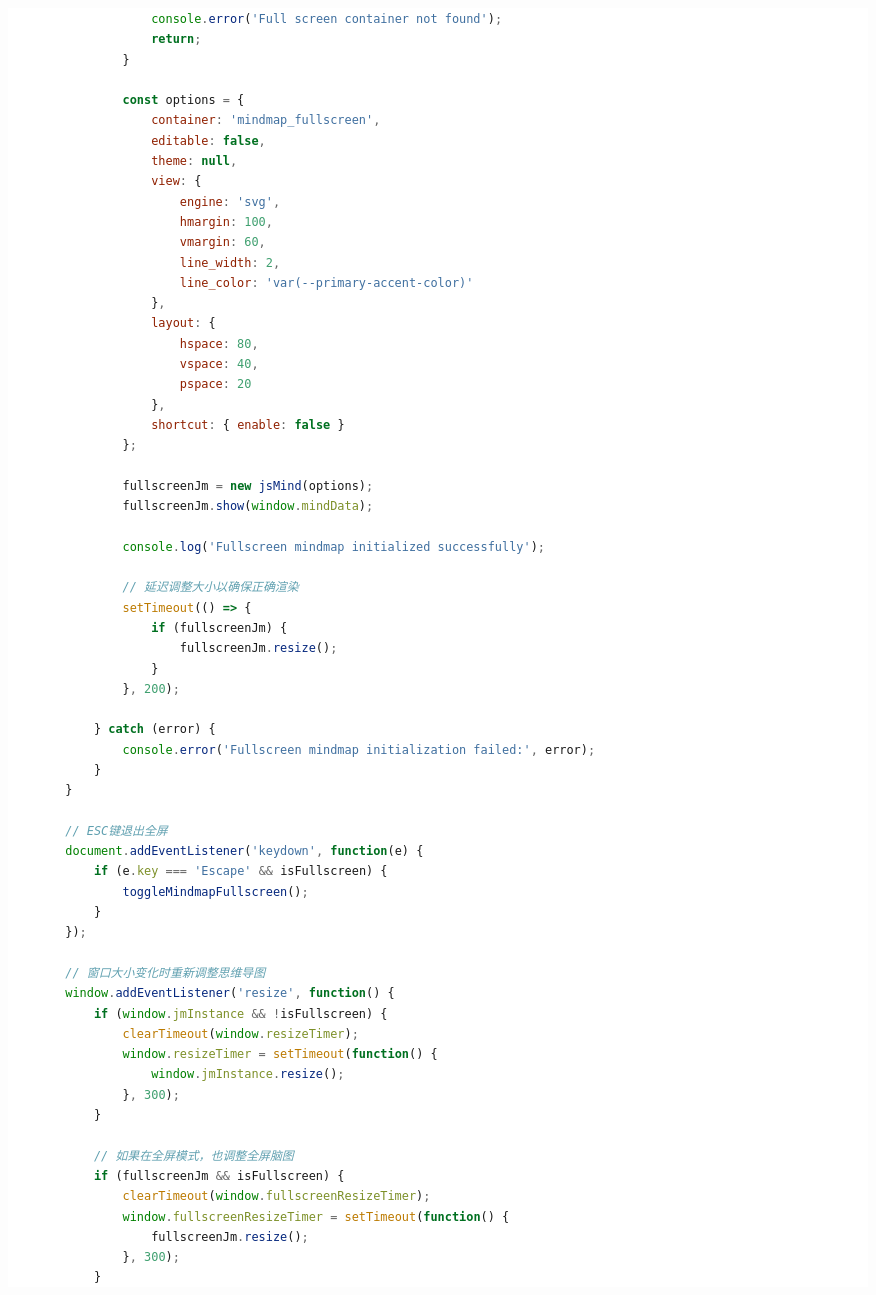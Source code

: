 ```javascript
                    console.error('Full screen container not found');
                    return;
                }
                
                const options = {
                    container: 'mindmap_fullscreen',
                    editable: false,
                    theme: null,
                    view: {
                        engine: 'svg', 
                        hmargin: 100,
                        vmargin: 60,
                        line_width: 2,
                        line_color: 'var(--primary-accent-color)'
                    },
                    layout: {
                        hspace: 80,
                        vspace: 40, 
                        pspace: 20
                    },
                    shortcut: { enable: false }
                };
                
                fullscreenJm = new jsMind(options);
                fullscreenJm.show(window.mindData);
                
                console.log('Fullscreen mindmap initialized successfully');
                
                // 延迟调整大小以确保正确渲染
                setTimeout(() => {
                    if (fullscreenJm) {
                        fullscreenJm.resize();
                    }
                }, 200);
                
            } catch (error) {
                console.error('Fullscreen mindmap initialization failed:', error);
            }
        }

        // ESC键退出全屏
        document.addEventListener('keydown', function(e) {
            if (e.key === 'Escape' && isFullscreen) {
                toggleMindmapFullscreen();
            }
        });

        // 窗口大小变化时重新调整思维导图
        window.addEventListener('resize', function() {
            if (window.jmInstance && !isFullscreen) {
                clearTimeout(window.resizeTimer);
                window.resizeTimer = setTimeout(function() {
                    window.jmInstance.resize();
                }, 300);
            }
            
            // 如果在全屏模式，也调整全屏脑图
            if (fullscreenJm && isFullscreen) {
                clearTimeout(window.fullscreenResizeTimer);
                window.fullscreenResizeTimer = setTimeout(function() {
                    fullscreenJm.resize();
                }, 300);
            }
```